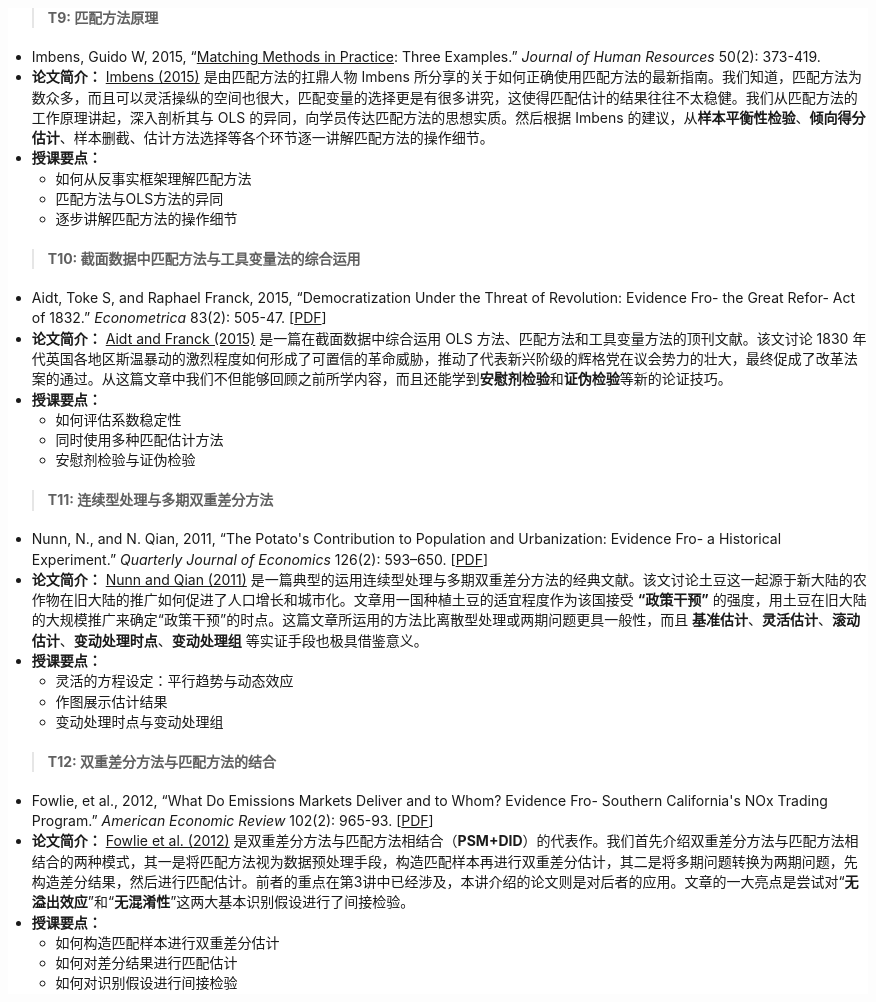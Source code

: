 
>#### T9: 匹配方法原理
- Imbens, Guido W, 2015, “[Matching Methods in Practice](https://gitee.com/arlionn/stata_training/raw/master/PDF/Imbens_2015_JHR.pdf): Three Examples.” *Journal of Human Resources* 50(2): 373-419.
- **论文简介：** [Imbens (2015)](https://gitee.com/arlionn/stata_training/raw/master/PDF/Imbens_2015_JHR.pdf) 是由匹配方法的扛鼎人物 Imbens 所分享的关于如何正确使用匹配方法的最新指南。我们知道，匹配方法为数众多，而且可以灵活操纵的空间也很大，匹配变量的选择更是有很多讲究，这使得匹配估计的结果往往不太稳健。我们从匹配方法的工作原理讲起，深入剖析其与 OLS 的异同，向学员传达匹配方法的思想实质。然后根据 Imbens 的建议，从**样本平衡性检验**、**倾向得分估计**、样本删截、估计方法选择等各个环节逐一讲解匹配方法的操作细节。
- **授课要点：**
  - 如何从反事实框架理解匹配方法 
  - 匹配方法与OLS方法的异同
  - 逐步讲解匹配方法的操作细节


>#### T10: 截面数据中匹配方法与工具变量法的综合运用
- Aidt, Toke S, and Raphael Franck, 2015, “Democratization Under the Threat of Revolution: Evidence Fro- the Great Refor- Act of 1832.” *Econometrica* 83(2): 505-47\. [[PDF](https://gitee.com/arlionn/stata_training/raw/master/PDF/Aidt_-2015-Econometrica.pdf)]
- **论文简介：** [Aidt and Franck (2015)](https://gitee.com/arlionn/stata_training/raw/master/PDF/Aidt_-2015-Econometrica.pdf) 是一篇在截面数据中综合运用 OLS 方法、匹配方法和工具变量方法的顶刊文献。该文讨论 1830 年代英国各地区斯温暴动的激烈程度如何形成了可置信的革命威胁，推动了代表新兴阶级的辉格党在议会势力的壮大，最终促成了改革法案的通过。从这篇文章中我们不但能够回顾之前所学内容，而且还能学到**安慰剂检验**和**证伪检验**等新的论证技巧。
- **授课要点：**
  - 如何评估系数稳定性
  - 同时使用多种匹配估计方法
  - 安慰剂检验与证伪检验


>#### T11: 连续型处理与多期双重差分方法
- Nunn, N., and N. Qian, 2011, “The Potato's Contribution to Population and Urbanization: Evidence Fro- a Historical Experiment.” *Quarterly Journal of Economics* 126(2): 593–650\. [[PDF](https://gitee.com/arlionn/stata_training/raw/master/PDF/Nunn_2011_QJE.pdf)]
- **论文简介：**  [Nunn and Qian (2011)](https://gitee.com/arlionn/stata_training/raw/master/PDF/Nunn_2011_QJE.pdf) 是一篇典型的运用连续型处理与多期双重差分方法的经典文献。该文讨论土豆这一起源于新大陆的农作物在旧大陆的推广如何促进了人口增长和城市化。文章用一国种植土豆的适宜程度作为该国接受 **“政策干预”** 的强度，用土豆在旧大陆的大规模推广来确定“政策干预”的时点。这篇文章所运用的方法比离散型处理或两期问题更具一般性，而且 **基准估计**、**灵活估计**、**滚动估计**、**变动处理时点**、**变动处理组** 等实证手段也极具借鉴意义。
- **授课要点：**
  - 灵活的方程设定：平行趋势与动态效应
  - 作图展示估计结果
  - 变动处理时点与变动处理组



>#### T12: 双重差分方法与匹配方法的结合
- Fowlie, et al., 2012, “What Do Emissions Markets Deliver and to Whom? Evidence Fro- Southern California's NOx Trading Program.” *American Economic Review* 102(2): 965-93\. [[PDF](https://gitee.com/arlionn/stata_training/raw/master/PDF/Fowlie_2012_AER.pdf)]
- **论文简介：** [Fowlie et al. (2012)](https://gitee.com/arlionn/stata_training/raw/master/PDF/Fowlie_2012_AER.pdf) 是双重差分方法与匹配方法相结合（**PSM+DID**）的代表作。我们首先介绍双重差分方法与匹配方法相结合的两种模式，其一是将匹配方法视为数据预处理手段，构造匹配样本再进行双重差分估计，其二是将多期问题转换为两期问题，先构造差分结果，然后进行匹配估计。前者的重点在第3讲中已经涉及，本讲介绍的论文则是对后者的应用。文章的一大亮点是尝试对“**无溢出效应**”和“**无混淆性**”这两大基本识别假设进行了间接检验。
- **授课要点：**
  - 如何构造匹配样本进行双重差分估计
  - 如何对差分结果进行匹配估计
  - 如何对识别假设进行间接检验
